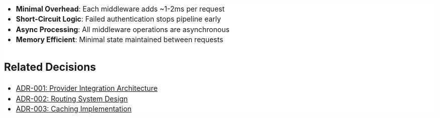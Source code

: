 - **Minimal Overhead**: Each middleware adds ~1-2ms per request
- **Short-Circuit Logic**: Failed authentication stops pipeline early
- **Async Processing**: All middleware operations are asynchronous
- **Memory Efficient**: Minimal state maintained between requests

## Related Decisions

- [ADR-001: Provider Integration Architecture](./001-provider-integration-architecture.md)
- [ADR-002: Routing System Design](./002-routing-system-design.md)
- [ADR-003: Caching Implementation](./003-caching-implementation.md)